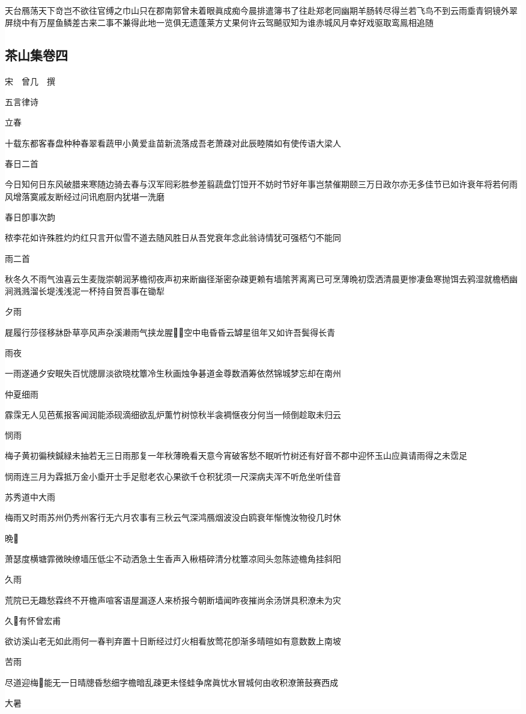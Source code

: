天台鴈荡天下竒岂不欲往官缚之巾山只在郡南郭曾未着眼眞成痴今晨排遣簿书了往赴郑老同幽期羊肠转尽得兰若飞鸟不到云雨埀青铜镜外翠屏绕中有万屋鱼鳞差古来二事不兼得此地一览俱无遗蓬莱方丈果何许云驾飇驭知为谁赤城风月幸好戏驱取鸾鳯相追随  

## 茶山集卷四

宋　曾几　撰  

五言律诗  

立春  

十载东都客春盘种种春翠看蔬甲小黄爱韭苗新流落成吾老萧疎对此辰睦隣如有使传语大梁人  

春日二首  

今日知何日东风破腊来寒随边骑去春与汉军囘彩胜参差翦蔬盘饤饾开不妨时节好年事岂禁催期颐三万日政尔亦无多佳节已如许衰年将若何雨风增落寞戚友断经过问讯庖厨内犹堪一洗磨  

春日卽事次韵  

秾李花如许殊胜灼灼红只言开似雪不道去随风胜日从吾党衰年念此翁诗情犹可强桮勺不能同  

雨二首  

秋冬久不雨气浊喜云生麦陇崇朝润茅檐彻夜声初来断幽径渐密杂疎更赖有墙隂荠离离已可烹薄晩初霑洒清晨更惨凄鱼寒抛饵去鸦湿就檐栖幽涧溅溅溜长堤浅浅泥一杯持自贺吾事在锄犁  

夕雨  

屣履行莎径移牀卧草亭风声杂溪濑雨气挟龙腥空中电昏昏云罅星徂年又如许吾鬓得长青  

雨夜  

一雨遂通夕安眠失百忧牕扉淡欲晓枕簟冷生秋画烛争碁道金尊数酒筹依然锦城梦忘却在南州  

仲夏细雨  

霡霂无人见芭蕉报客闻润能添砚滴细欲乱炉薫竹树惊秋半衾裯惬夜分何当一倾倒趁取未归云  

悯雨  

梅子黄初徧秧鍼緑未抽若无三日雨那复一年秋薄晩看天意今宵破客愁不眠听竹树还有好音不郡中迎怀玉山应眞请雨得之未霑足  

悯雨连三月为霖抵万金小埀开士手足慰老农心果欲千仓积犹须一尺深病夫浑不听危坐听佳音  

苏秀道中大雨  

梅雨又时雨苏州仍秀州客行无六月农事有三秋云气深鸿鴈烟波没白鸥衰年惭愧汝物役几时休  

晩  

萧瑟度横塘霏微映缭墙压低尘不动洒急土生香声入楸梧碎清分枕簟凉囘头忽陈迹檐角挂斜阳  

久雨  

荒院已无趣愁霖终不开檐声喧客语屋漏逐人来桥报今朝断墙闻昨夜摧尚余汤饼具积潦未为灾  

久有怀曾宏甫  

欲访溪山老无如此雨何一春判弃置十日断经过灯火相看放莺花卽渐多晴暄如有意数数上南坡  

苦雨  

尽道迎梅能无一日晴牕昏愁细字檐暗乱疎更未怪蛙争席眞忧水冒城何由收积潦箫鼔赛西成  

大暑  
